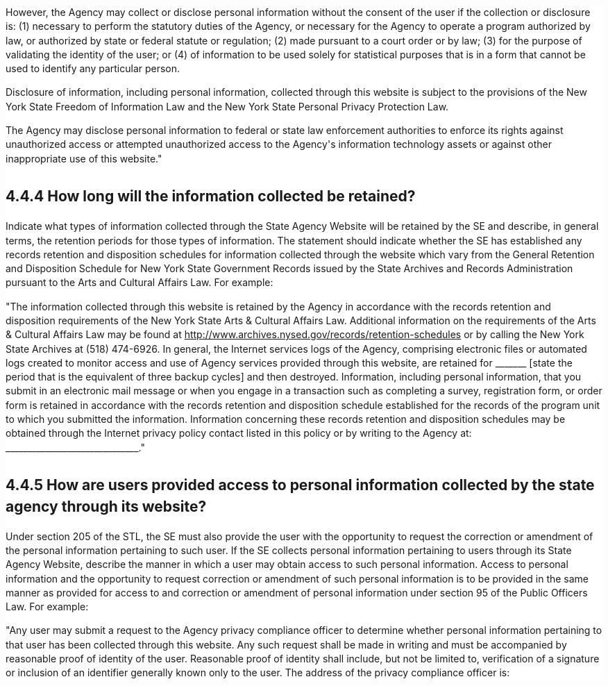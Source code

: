 However, the Agency may collect or disclose personal information without the consent of the user if the collection or disclosure is: (1) necessary to perform the statutory duties of the Agency, or necessary for the Agency to operate a program authorized by law, or authorized by state or federal statute or regulation; (2) made pursuant to a court order or by law; (3) for the purpose of validating the identity of the user; or (4) of information to be used solely for statistical purposes that is in a form that cannot be used to identify any particular person.

Disclosure of information, including personal information, collected through this website is subject to the provisions of the New York State Freedom of Information Law and the New York State Personal Privacy Protection Law.

The Agency may disclose personal information to federal or state law enforcement authorities to enforce its rights against unauthorized access or attempted unauthorized access to the Agency's information technology assets or against other inappropriate use of this website."

## 4.4.4 How long will the information collected be retained?

Indicate what types of information collected through the State Agency Website will be retained by the SE and describe, in general terms, the retention periods for those types of information. The statement should indicate whether the SE has established any records retention and disposition schedules for information collected through the website which vary from the General Retention and Disposition Schedule for New York State Government Records issued by the State Archives and Records Administration pursuant to the Arts and Cultural Affairs Law. For example:

"The information collected through this website is retained by the Agency in accordance with the records retention and disposition requirements of the New York State Arts & Cultural Affairs Law. Additional information on the requirements of the Arts & Cultural Affairs Law may be found at http://www.archives.nysed.gov/records/retention-schedules or by calling the New York State Archives at (518) 474-6926. In general, the Internet services logs of the Agency, comprising electronic files or automated logs created to monitor access and use of Agency services provided through this website, are retained for _______ [state the period that is the equivalent of three backup cycles] and then destroyed. Information, including personal information, that you submit in an electronic mail message or when you engage in a transaction such as completing a survey, registration form, or order form is retained in accordance with the records retention and disposition schedule established for the records of the program unit to which you submitted the information. Information concerning these records retention and disposition schedules may be obtained through the Internet privacy policy contact listed in this policy or by writing to the Agency at: ______________________________."

## 4.4.5 How are users provided access to personal information collected by the state agency through its website?

Under section 205 of the STL, the SE must also provide the user with the opportunity to request the correction or amendment of the personal information pertaining to such user. If the SE collects personal information pertaining to users through its State Agency Website, describe the manner in which a user may obtain access to such personal information. Access to personal information and the opportunity to request correction or amendment of such personal information is to be provided in the same manner as provided for access to and correction or amendment of personal information under section 95 of the Public Officers Law. For example:

"Any user may submit a request to the Agency privacy compliance officer to determine whether personal information pertaining to that user has been collected through this website. Any such request shall be made in writing and must be accompanied by reasonable proof of identity of the user. Reasonable proof of identity shall include, but not be limited to, verification of a signature or inclusion of an identifier generally known only to the user. The address of the privacy compliance officer is:
